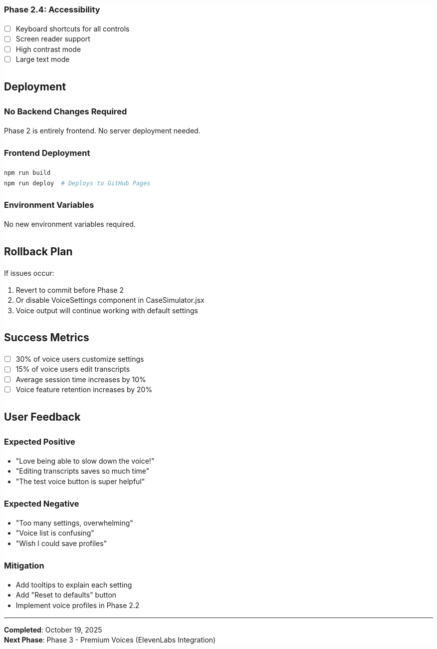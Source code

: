 ### Phase 2.4: Accessibility
- [ ] Keyboard shortcuts for all controls
- [ ] Screen reader support
- [ ] High contrast mode
- [ ] Large text mode

## Deployment

### No Backend Changes Required
Phase 2 is entirely frontend. No server deployment needed.

### Frontend Deployment
```bash
npm run build
npm run deploy  # Deploys to GitHub Pages
```

### Environment Variables
No new environment variables required.

## Rollback Plan

If issues occur:
1. Revert to commit before Phase 2
2. Or disable VoiceSettings component in CaseSimulator.jsx
3. Voice output will continue working with default settings

## Success Metrics

- [ ] 30% of voice users customize settings
- [ ] 15% of voice users edit transcripts
- [ ] Average session time increases by 10%
- [ ] Voice feature retention increases by 20%

## User Feedback

### Expected Positive
- "Love being able to slow down the voice!"
- "Editing transcripts saves so much time"
- "The test voice button is super helpful"

### Expected Negative
- "Too many settings, overwhelming"
- "Voice list is confusing"
- "Wish I could save profiles"

### Mitigation
- Add tooltips to explain each setting
- Add "Reset to defaults" button
- Implement voice profiles in Phase 2.2

---

**Completed**: October 19, 2025  
**Next Phase**: Phase 3 - Premium Voices (ElevenLabs Integration)
